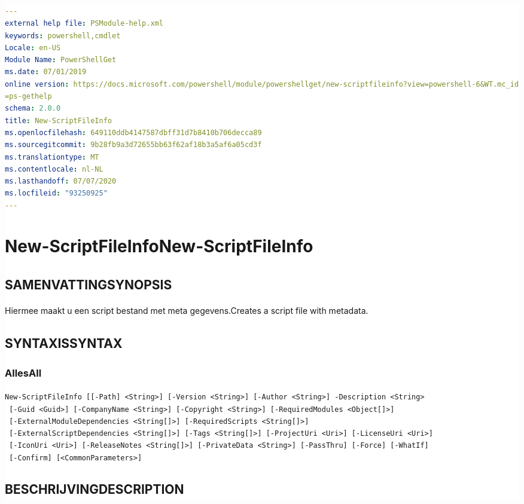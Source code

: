 ```yaml
---
external help file: PSModule-help.xml
keywords: powershell,cmdlet
Locale: en-US
Module Name: PowerShellGet
ms.date: 07/01/2019
online version: https://docs.microsoft.com/powershell/module/powershellget/new-scriptfileinfo?view=powershell-6&WT.mc_id=ps-gethelp
schema: 2.0.0
title: New-ScriptFileInfo
ms.openlocfilehash: 649110ddb4147587dbff31d7b8410b706decca89
ms.sourcegitcommit: 9b28fb9a3d72655bb63f62af18b3a5af6a05cd3f
ms.translationtype: MT
ms.contentlocale: nl-NL
ms.lasthandoff: 07/07/2020
ms.locfileid: "93250925"
---
```

# <span data-ttu-id="01ea1-103">New-ScriptFileInfo</span><span class="sxs-lookup"><span data-stu-id="01ea1-103">New-ScriptFileInfo</span></span>

## <span data-ttu-id="01ea1-104">SAMENVATTING</span><span class="sxs-lookup"><span data-stu-id="01ea1-104">SYNOPSIS</span></span>
<span data-ttu-id="01ea1-105">Hiermee maakt u een script bestand met meta gegevens.</span><span class="sxs-lookup"><span data-stu-id="01ea1-105">Creates a script file with metadata.</span></span>

## <span data-ttu-id="01ea1-106">SYNTAXIS</span><span class="sxs-lookup"><span data-stu-id="01ea1-106">SYNTAX</span></span>

### <span data-ttu-id="01ea1-107">Alles</span><span class="sxs-lookup"><span data-stu-id="01ea1-107">All</span></span>

```
New-ScriptFileInfo [[-Path] <String>] [-Version <String>] [-Author <String>] -Description <String>
 [-Guid <Guid>] [-CompanyName <String>] [-Copyright <String>] [-RequiredModules <Object[]>]
 [-ExternalModuleDependencies <String[]>] [-RequiredScripts <String[]>]
 [-ExternalScriptDependencies <String[]>] [-Tags <String[]>] [-ProjectUri <Uri>] [-LicenseUri <Uri>]
 [-IconUri <Uri>] [-ReleaseNotes <String[]>] [-PrivateData <String>] [-PassThru] [-Force] [-WhatIf]
 [-Confirm] [<CommonParameters>]
```

## <span data-ttu-id="01ea1-108">BESCHRIJVING</span><span class="sxs-lookup"><span data-stu-id="01ea1-108">DESCRIPTION</span></span>

